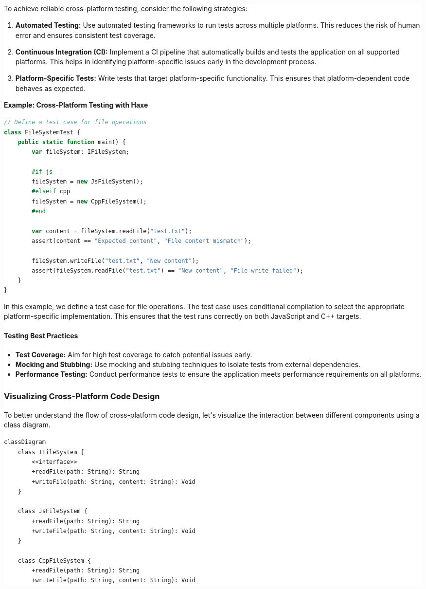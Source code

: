 To achieve reliable cross-platform testing, consider the following strategies:

1. **Automated Testing:** Use automated testing frameworks to run tests across multiple platforms. This reduces the risk of human error and ensures consistent test coverage.

2. **Continuous Integration (CI):** Implement a CI pipeline that automatically builds and tests the application on all supported platforms. This helps in identifying platform-specific issues early in the development process.

3. **Platform-Specific Tests:** Write tests that target platform-specific functionality. This ensures that platform-dependent code behaves as expected.

**Example: Cross-Platform Testing with Haxe**

```haxe
// Define a test case for file operations
class FileSystemTest {
    public static function main() {
        var fileSystem: IFileSystem;
        
        #if js
        fileSystem = new JsFileSystem();
        #elseif cpp
        fileSystem = new CppFileSystem();
        #end

        var content = fileSystem.readFile("test.txt");
        assert(content == "Expected content", "File content mismatch");

        fileSystem.writeFile("test.txt", "New content");
        assert(fileSystem.readFile("test.txt") == "New content", "File write failed");
    }
}
```

In this example, we define a test case for file operations. The test case uses conditional compilation to select the appropriate platform-specific implementation. This ensures that the test runs correctly on both JavaScript and C++ targets.

#### Testing Best Practices

- **Test Coverage:** Aim for high test coverage to catch potential issues early.
- **Mocking and Stubbing:** Use mocking and stubbing techniques to isolate tests from external dependencies.
- **Performance Testing:** Conduct performance tests to ensure the application meets performance requirements on all platforms.

### Visualizing Cross-Platform Code Design

To better understand the flow of cross-platform code design, let's visualize the interaction between different components using a class diagram.

```mermaid
classDiagram
    class IFileSystem {
        <<interface>>
        +readFile(path: String): String
        +writeFile(path: String, content: String): Void
    }

    class JsFileSystem {
        +readFile(path: String): String
        +writeFile(path: String, content: String): Void
    }

    class CppFileSystem {
        +readFile(path: String): String
        +writeFile(path: String, content: String): Void
```